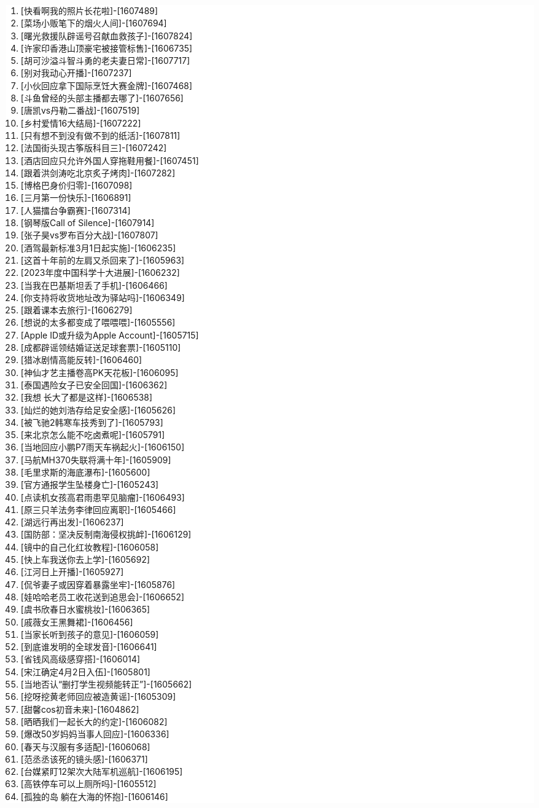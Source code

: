 1. [快看啊我的照片长花啦]-[1607489]
1. [菜场小贩笔下的烟火人间]-[1607694]
1. [曙光救援队辟谣号召献血救孩子]-[1607824]
1. [许家印香港山顶豪宅被接管标售]-[1606735]
1. [胡可沙溢斗智斗勇的老夫妻日常]-[1607717]
1. [别对我动心开播]-[1607237]
1. [小伙回应拿下国际烹饪大赛金牌]-[1607468]
1. [斗鱼曾经的头部主播都去哪了]-[1607656]
1. [唐凯vs丹勒二番战]-[1607519]
1. [乡村爱情16大结局]-[1607222]
1. [只有想不到没有做不到的纸活]-[1607811]
1. [法国街头现古筝版科目三]-[1607242]
1. [酒店回应只允许外国人穿拖鞋用餐]-[1607451]
1. [跟着洪剑涛吃北京炙子烤肉]-[1607282]
1. [博格巴身价归零]-[1607098]
1. [三月第一份快乐]-[1606891]
1. [人猫擂台争霸赛]-[1607314]
1. [钢琴版Call of Silence]-[1607914]
1. [张子昊vs罗布百分大战]-[1607807]
1. [酒驾最新标准3月1日起实施]-[1606235]
1. [这首十年前的左肩又杀回来了]-[1605963]
1. [2023年度中国科学十大进展]-[1606232]
1. [当我在巴基斯坦丢了手机]-[1606466]
1. [你支持将收货地址改为驿站吗]-[1606349]
1. [跟着课本去旅行]-[1606279]
1. [想说的太多都变成了喂喂喂]-[1605556]
1. [Apple ID或升级为Apple Account]-[1605715]
1. [成都辟谣领结婚证送足球套票]-[1605110]
1. [猎冰剧情高能反转]-[1606460]
1. [神仙才艺主播卷高PK天花板]-[1606095]
1. [泰国遇险女子已安全回国]-[1606362]
1. [我想 长大了都是这样]-[1606538]
1. [灿烂的她刘浩存给足安全感]-[1605626]
1. [被飞驰2韩寒车技秀到了]-[1605793]
1. [来北京怎么能不吃卤煮呢]-[1605791]
1. [当地回应小鹏P7雨天车祸起火]-[1606150]
1. [马航MH370失联将满十年]-[1605909]
1. [毛里求斯的海底瀑布]-[1605600]
1. [官方通报学生坠楼身亡]-[1605243]
1. [点读机女孩高君雨患罕见脑瘤]-[1606493]
1. [原三只羊法务李律回应离职]-[1605466]
1. [湖远行再出发]-[1606237]
1. [国防部：坚决反制南海侵权挑衅]-[1606129]
1. [镜中的自己化红妆教程]-[1606058]
1. [快上车我送你去上学]-[1605692]
1. [江河日上开播]-[1605927]
1. [侃爷妻子或因穿着暴露坐牢]-[1605876]
1. [娃哈哈老员工收花送到追思会]-[1606652]
1. [虞书欣春日水蜜桃妆]-[1606365]
1. [戚薇女王黑舞裙]-[1606456]
1. [当家长听到孩子的意见]-[1606059]
1. [到底谁发明的全球发音]-[1606641]
1. [省钱风高级感穿搭]-[1606014]
1. [宋江确定4月2日入伍]-[1605801]
1. [当地否认“删打学生视频能转正”]-[1605662]
1. [挖呀挖黄老师回应被造黄谣]-[1605309]
1. [甜馨cos初音未来]-[1604862]
1. [晒晒我们一起长大的约定]-[1606082]
1. [爆改50岁妈妈当事人回应]-[1606336]
1. [春天与汉服有多适配]-[1606068]
1. [范丞丞该死的镜头感]-[1606371]
1. [台媒紧盯12架次大陆军机巡航]-[1606195]
1. [高铁停车可以上厕所吗]-[1605512]
1. [孤独的岛 躺在大海的怀抱]-[1606146]